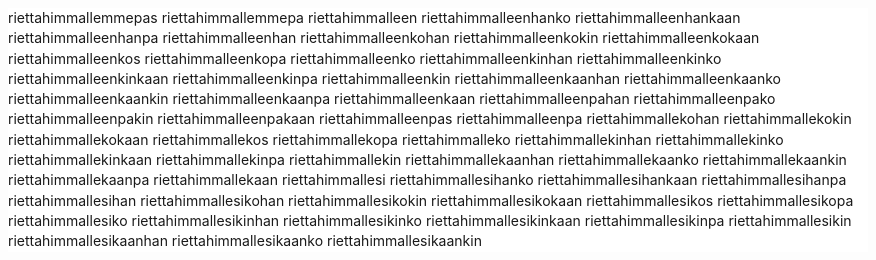 riettahimmallemmepas
riettahimmallemmepa
riettahimmalleen
riettahimmalleenhanko
riettahimmalleenhankaan
riettahimmalleenhanpa
riettahimmalleenhan
riettahimmalleenkohan
riettahimmalleenkokin
riettahimmalleenkokaan
riettahimmalleenkos
riettahimmalleenkopa
riettahimmalleenko
riettahimmalleenkinhan
riettahimmalleenkinko
riettahimmalleenkinkaan
riettahimmalleenkinpa
riettahimmalleenkin
riettahimmalleenkaanhan
riettahimmalleenkaanko
riettahimmalleenkaankin
riettahimmalleenkaanpa
riettahimmalleenkaan
riettahimmalleenpahan
riettahimmalleenpako
riettahimmalleenpakin
riettahimmalleenpakaan
riettahimmalleenpas
riettahimmalleenpa
riettahimmallekohan
riettahimmallekokin
riettahimmallekokaan
riettahimmallekos
riettahimmallekopa
riettahimmalleko
riettahimmallekinhan
riettahimmallekinko
riettahimmallekinkaan
riettahimmallekinpa
riettahimmallekin
riettahimmallekaanhan
riettahimmallekaanko
riettahimmallekaankin
riettahimmallekaanpa
riettahimmallekaan
riettahimmallesi
riettahimmallesihanko
riettahimmallesihankaan
riettahimmallesihanpa
riettahimmallesihan
riettahimmallesikohan
riettahimmallesikokin
riettahimmallesikokaan
riettahimmallesikos
riettahimmallesikopa
riettahimmallesiko
riettahimmallesikinhan
riettahimmallesikinko
riettahimmallesikinkaan
riettahimmallesikinpa
riettahimmallesikin
riettahimmallesikaanhan
riettahimmallesikaanko
riettahimmallesikaankin